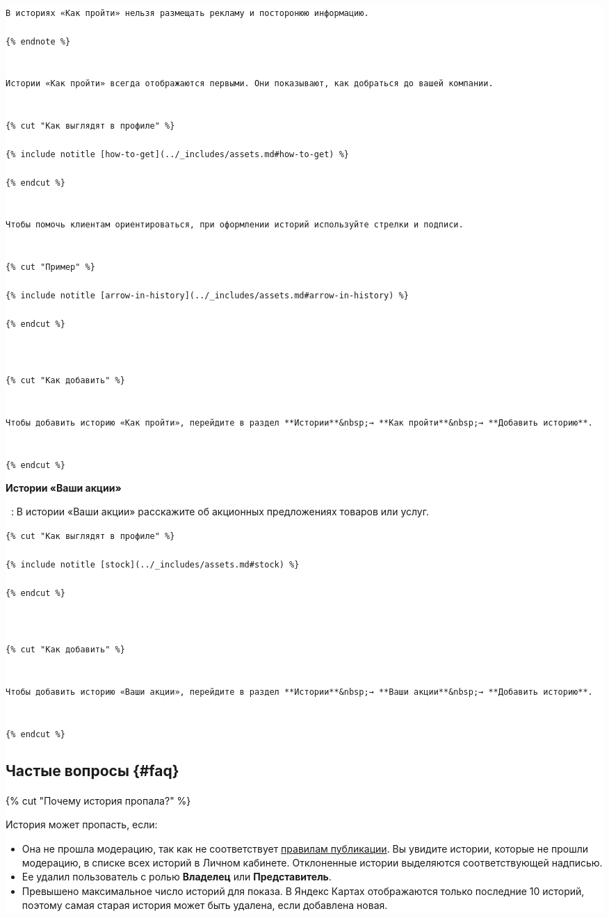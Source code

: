     В историях «Как пройти» нельзя размещать рекламу и посторонюю информацию.
    
    {% endnote %}
    
    
    Истории «Как пройти» всегда отображаются первыми. Они показывают, как добраться до вашей компании.
    
    
    {% cut "Как выглядят в профиле" %}
    
    {% include notitle [how-to-get](../_includes/assets.md#how-to-get) %}
    
    {% endcut %}
    
    
    Чтобы помочь клиентам ориентироваться, при оформлении историй используйте стрелки и подписи.
    
    
    {% cut "Пример" %}
    
    {% include notitle [arrow-in-history](../_includes/assets.md#arrow-in-history) %}
    
    {% endcut %}
    
    
    
    {% cut "Как добавить" %}
    
    
    Чтобы добавить историю «Как пройти», перейдите в раздел **Истории**&nbsp;→ **Как пройти**&nbsp;→ **Добавить историю**.
    
    
    {% endcut %}

**Истории «Ваши акции»**

 
:   В истории «Ваши акции» расскажите об акционных предложениях товаров или услуг. 
    
    {% cut "Как выглядят в профиле" %}
    
    {% include notitle [stock](../_includes/assets.md#stock) %}
    
    {% endcut %}
    
    
    
    {% cut "Как добавить" %}
    
    
    Чтобы добавить историю «Ваши акции», перейдите в раздел **Истории**&nbsp;→ **Ваши акции**&nbsp;→ **Добавить историю**.
    
    
    {% endcut %}


## Частые вопросы {#faq}


{% cut "Почему история пропала?" %}

История может пропасть, если:
- Она не прошла модерацию, так как не соответствует [правилам публикации](#material-requirements). Вы увидите истории, которые не прошли модерацию, в списке всех историй в Личном кабинете. Отклоненные истории выделяются соответствующей надписью.
- Ее удалил пользователь с ролью **Владелец** или **Представитель**.
- Превышено максимальное число историй для показа. В Яндекс Картах отображаются только последние 10 историй, поэтому самая старая история может быть удалена, если добавлена новая.
